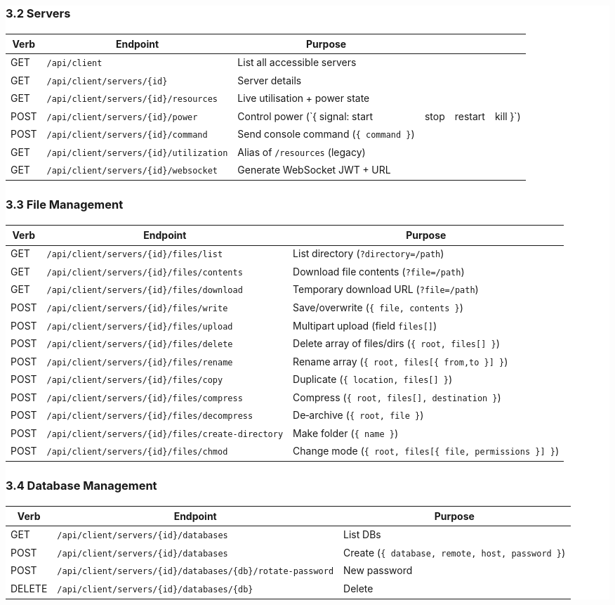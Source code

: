 ### 3.2 Servers

| Verb | Endpoint                               | Purpose                              |      |         |           |
| ---- | -------------------------------------- | ------------------------------------ | ---- | ------- | --------- |
| GET  | `/api/client`                          | List all accessible servers          |      |         |           |
| GET  | `/api/client/servers/{id}`             | Server details                       |      |         |           |
| GET  | `/api/client/servers/{id}/resources`   | Live utilisation + power state       |      |         |           |
| POST | `/api/client/servers/{id}/power`       | Control power (\`{ signal: start     | stop | restart | kill }\`) |
| POST | `/api/client/servers/{id}/command`     | Send console command (`{ command }`) |      |         |           |
| GET  | `/api/client/servers/{id}/utilization` | Alias of `/resources` (legacy)       |      |         |           |
| GET  | `/api/client/servers/{id}/websocket`   | Generate WebSocket JWT + URL         |      |         |           |

### 3.3 File Management

| Verb | Endpoint                                          | Purpose                                                |
| ---- | ------------------------------------------------- | ------------------------------------------------------ |
| GET  | `/api/client/servers/{id}/files/list`             | List directory (`?directory=/path`)                    |
| GET  | `/api/client/servers/{id}/files/contents`         | Download file contents (`?file=/path`)                 |
| GET  | `/api/client/servers/{id}/files/download`         | Temporary download URL (`?file=/path`)                 |
| POST | `/api/client/servers/{id}/files/write`            | Save/overwrite (`{ file, contents }`)                  |
| POST | `/api/client/servers/{id}/files/upload`           | Multipart upload (field `files[]`)                     |
| POST | `/api/client/servers/{id}/files/delete`           | Delete array of files/dirs (`{ root, files[] }`)       |
| POST | `/api/client/servers/{id}/files/rename`           | Rename array (`{ root, files[{ from,to }] }`)          |
| POST | `/api/client/servers/{id}/files/copy`             | Duplicate (`{ location, files[] }`)                    |
| POST | `/api/client/servers/{id}/files/compress`         | Compress (`{ root, files[], destination }`)            |
| POST | `/api/client/servers/{id}/files/decompress`       | De‑archive (`{ root, file }`)                          |
| POST | `/api/client/servers/{id}/files/create-directory` | Make folder (`{ name }`)                               |
| POST | `/api/client/servers/{id}/files/chmod`            | Change mode (`{ root, files[{ file, permissions }] }`) |

### 3.4 Database Management

| Verb   | Endpoint                                                  | Purpose                                         |
| ------ | --------------------------------------------------------- | ----------------------------------------------- |
| GET    | `/api/client/servers/{id}/databases`                      | List DBs                                        |
| POST   | `/api/client/servers/{id}/databases`                      | Create (`{ database, remote, host, password }`) |
| POST   | `/api/client/servers/{id}/databases/{db}/rotate-password` | New password                                    |
| DELETE | `/api/client/servers/{id}/databases/{db}`                 | Delete                                          |
